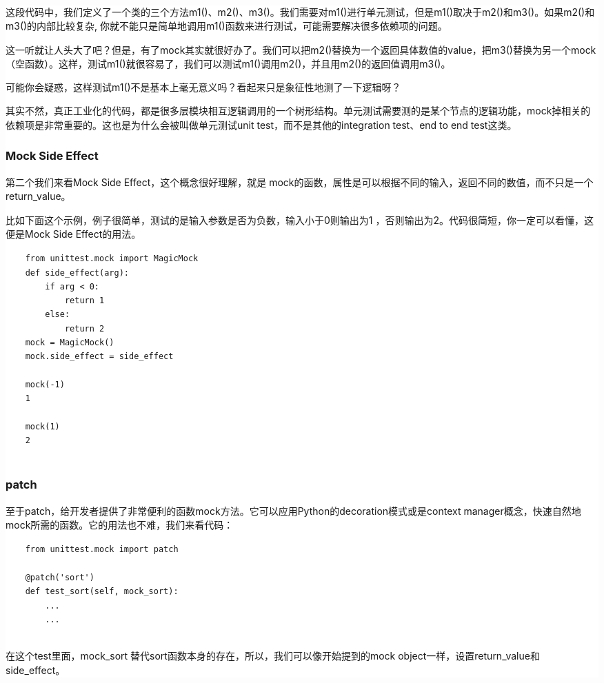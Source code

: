 ```
```

这段代码中，我们定义了一个类的三个方法m1\(\)、m2\(\)、m3\(\)。我们需要对m1\(\)进行单元测试，但是m1\(\)取决于m2\(\)和m3\(\)。如果m2\(\)和m3\(\)的内部比较复杂, 你就不能只是简单地调用m1\(\)函数来进行测试，可能需要解决很多依赖项的问题。

这一听就让人头大了吧？但是，有了mock其实就很好办了。我们可以把m2\(\)替换为一个返回具体数值的value，把m3\(\)替换为另一个mock（空函数）。这样，测试m1\(\)就很容易了，我们可以测试m1\(\)调用m2\(\)，并且用m2\(\)的返回值调用m3\(\)。

可能你会疑惑，这样测试m1\(\)不是基本上毫无意义吗？看起来只是象征性地测了一下逻辑呀？

其实不然，真正工业化的代码，都是很多层模块相互逻辑调用的一个树形结构。单元测试需要测的是某个节点的逻辑功能，mock掉相关的依赖项是非常重要的。这也是为什么会被叫做单元测试unit test，而不是其他的integration test、end to end test这类。

### Mock Side Effect

第二个我们来看Mock Side Effect，这个概念很好理解，就是 mock的函数，属性是可以根据不同的输入，返回不同的数值，而不只是一个return\_value。

比如下面这个示例，例子很简单，测试的是输入参数是否为负数，输入小于0则输出为1 ，否则输出为2。代码很简短，你一定可以看懂，这便是Mock Side Effect的用法。

```
    from unittest.mock import MagicMock
    def side_effect(arg):
        if arg < 0:
            return 1
        else:
            return 2
    mock = MagicMock()
    mock.side_effect = side_effect
    
    mock(-1)
    1
    
    mock(1)
    2
    

```

### patch

至于patch，给开发者提供了非常便利的函数mock方法。它可以应用Python的decoration模式或是context manager概念，快速自然地mock所需的函数。它的用法也不难，我们来看代码：

```
    from unittest.mock import patch
    
    @patch('sort')
    def test_sort(self, mock_sort):
        ...
        ...
    

```

在这个test里面，mock\_sort 替代sort函数本身的存在，所以，我们可以像开始提到的mock object一样，设置return\_value和side\_effect。

